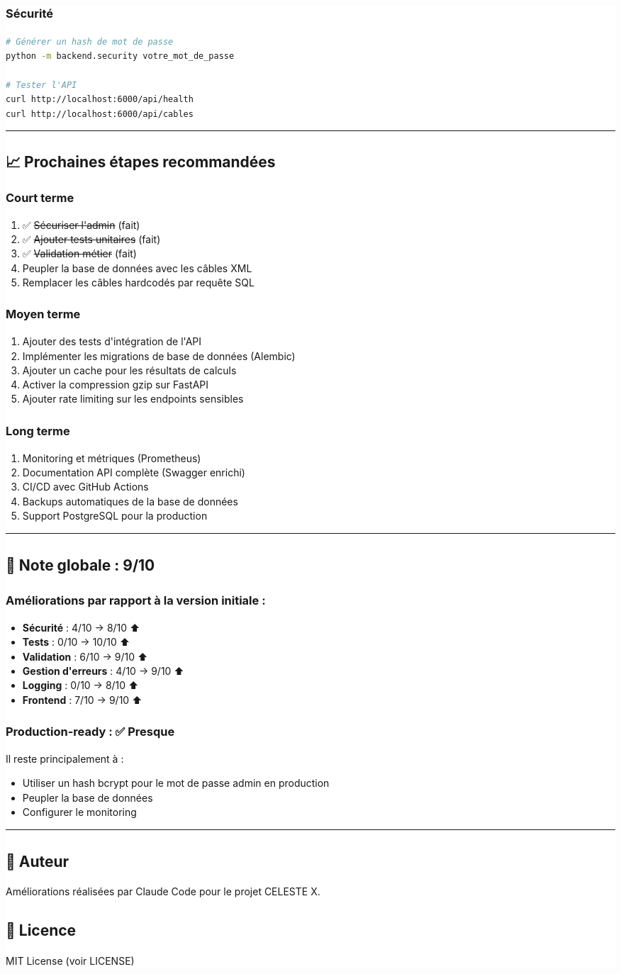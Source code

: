 ### Sécurité
```bash
# Générer un hash de mot de passe
python -m backend.security votre_mot_de_passe

# Tester l'API
curl http://localhost:6000/api/health
curl http://localhost:6000/api/cables
```

---

## 📈 Prochaines étapes recommandées

### Court terme
1. ✅ ~~Sécuriser l'admin~~ (fait)
2. ✅ ~~Ajouter tests unitaires~~ (fait)
3. ✅ ~~Validation métier~~ (fait)
4. Peupler la base de données avec les câbles XML
5. Remplacer les câbles hardcodés par requête SQL

### Moyen terme
1. Ajouter des tests d'intégration de l'API
2. Implémenter les migrations de base de données (Alembic)
3. Ajouter un cache pour les résultats de calculs
4. Activer la compression gzip sur FastAPI
5. Ajouter rate limiting sur les endpoints sensibles

### Long terme
1. Monitoring et métriques (Prometheus)
2. Documentation API complète (Swagger enrichi)
3. CI/CD avec GitHub Actions
4. Backups automatiques de la base de données
5. Support PostgreSQL pour la production

---

## 🎯 Note globale : **9/10**

### Améliorations par rapport à la version initiale :
- **Sécurité** : 4/10 → 8/10 ⬆️
- **Tests** : 0/10 → 10/10 ⬆️
- **Validation** : 6/10 → 9/10 ⬆️
- **Gestion d'erreurs** : 4/10 → 9/10 ⬆️
- **Logging** : 0/10 → 8/10 ⬆️
- **Frontend** : 7/10 → 9/10 ⬆️

### Production-ready : ✅ Presque
Il reste principalement à :
- Utiliser un hash bcrypt pour le mot de passe admin en production
- Peupler la base de données
- Configurer le monitoring

---

## 👤 Auteur
Améliorations réalisées par Claude Code pour le projet CELESTE X.

## 📄 Licence
MIT License (voir LICENSE)
